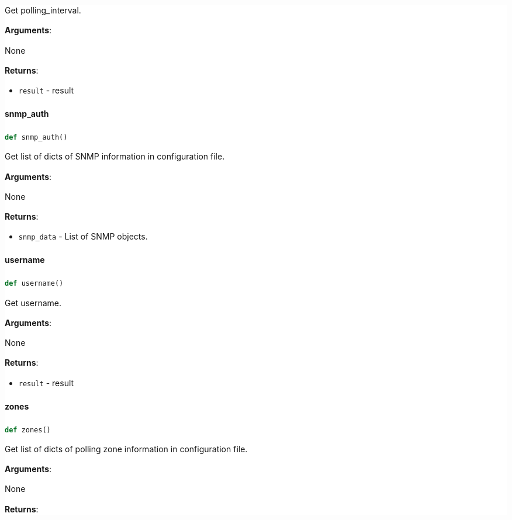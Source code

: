 Get polling_interval.

**Arguments**:

  None
  

**Returns**:

- `result` - result

<a id="configuration.ConfigPoller.snmp_auth"></a>

#### snmp\_auth

```python
def snmp_auth()
```

Get list of dicts of SNMP information in configuration file.

**Arguments**:

  None
  

**Returns**:

- `snmp_data` - List of SNMP objects.

<a id="configuration.ConfigPoller.username"></a>

#### username

```python
def username()
```

Get username.

**Arguments**:

  None
  

**Returns**:

- `result` - result

<a id="configuration.ConfigPoller.zones"></a>

#### zones

```python
def zones()
```

Get list of dicts of polling zone information in configuration file.

**Arguments**:

  None
  

**Returns**:

